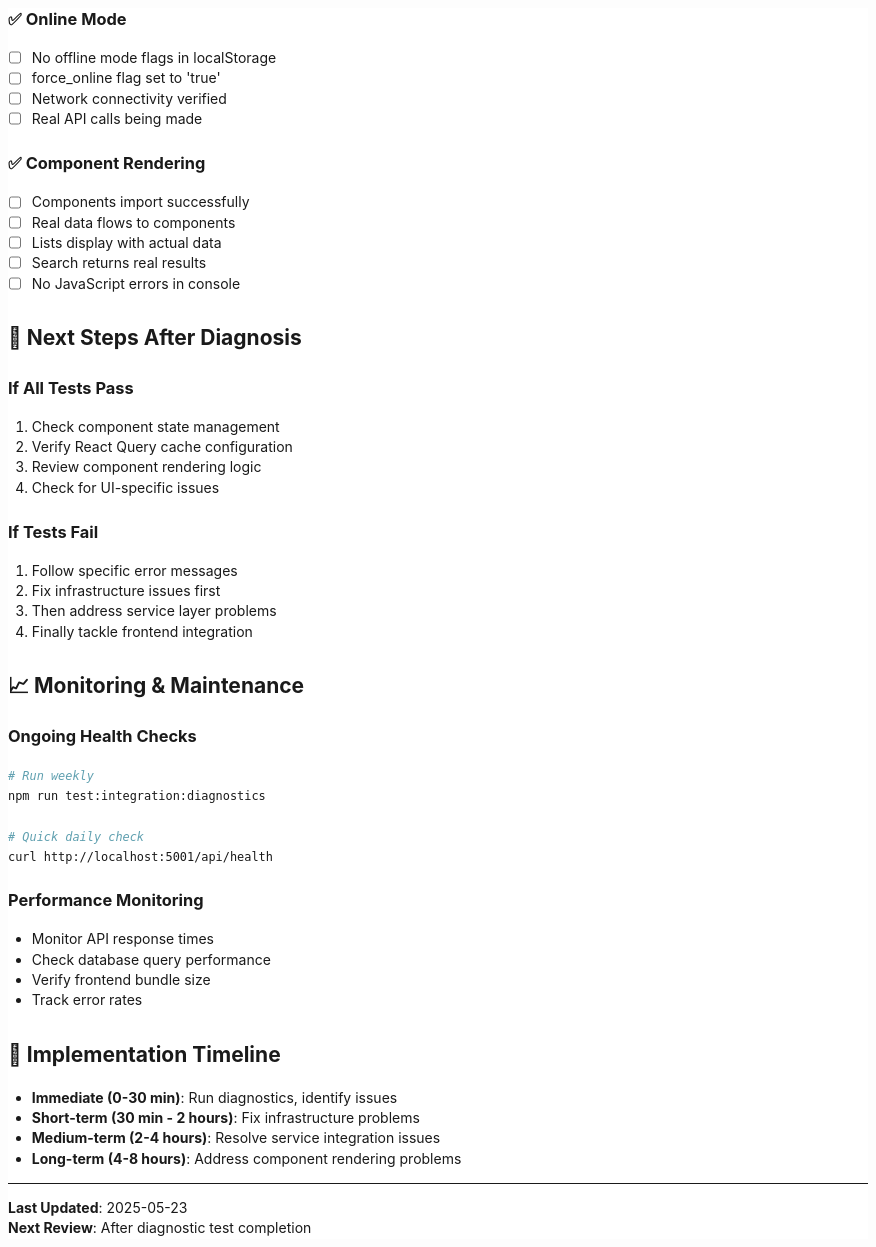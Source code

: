 ### ✅ Online Mode
- [ ] No offline mode flags in localStorage
- [ ] force_online flag set to 'true'
- [ ] Network connectivity verified
- [ ] Real API calls being made

### ✅ Component Rendering
- [ ] Components import successfully
- [ ] Real data flows to components
- [ ] Lists display with actual data
- [ ] Search returns real results
- [ ] No JavaScript errors in console

## 🚀 Next Steps After Diagnosis

### If All Tests Pass
1. Check component state management
2. Verify React Query cache configuration
3. Review component rendering logic
4. Check for UI-specific issues

### If Tests Fail
1. Follow specific error messages
2. Fix infrastructure issues first
3. Then address service layer problems
4. Finally tackle frontend integration

## 📈 Monitoring & Maintenance

### Ongoing Health Checks
```bash
# Run weekly
npm run test:integration:diagnostics

# Quick daily check
curl http://localhost:5001/api/health
```

### Performance Monitoring
- Monitor API response times
- Check database query performance
- Verify frontend bundle size
- Track error rates

## 🎯 Implementation Timeline

- **Immediate (0-30 min)**: Run diagnostics, identify issues
- **Short-term (30 min - 2 hours)**: Fix infrastructure problems
- **Medium-term (2-4 hours)**: Resolve service integration issues
- **Long-term (4-8 hours)**: Address component rendering problems

---

**Last Updated**: 2025-05-23  
**Next Review**: After diagnostic test completion 